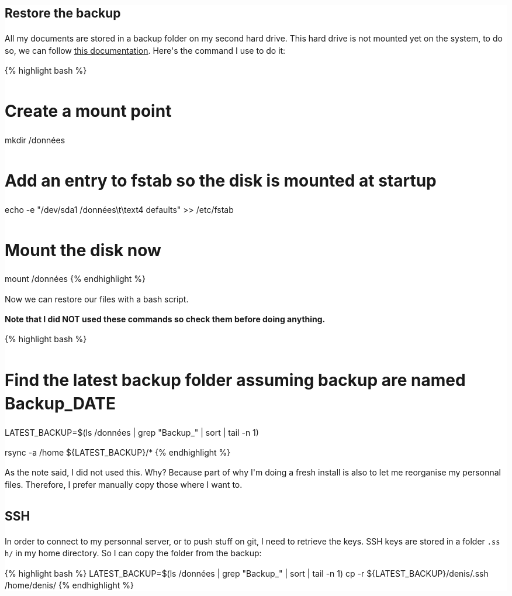 ## Restore the backup

All my documents are stored in a backup folder on my second hard drive.
This hard drive is not mounted yet on the system, to do so, we can follow [this documentation](https://docs.fedoraproject.org/en-US/Fedora/14/html/Storage_Administration_Guide/s3-disk-storage-parted-create-part-fstab.html).
Here's the command I use to do it:



{% highlight bash %}
# Create a mount point
mkdir /données

# Add an entry to fstab so the disk is mounted at startup
echo -e "/dev/sda1 /données\t\text4 defaults" >> /etc/fstab

# Mount the disk now
mount /données
{% endhighlight %}

Now we can restore our files with a bash script.

__Note that I did NOT used these commands so check them before doing anything.__



{% highlight bash %}
# Find the latest backup folder assuming backup are named Backup_DATE
LATEST_BACKUP=$(ls /données | grep "Backup_" | sort | tail -n 1)

rsync -a /home ${LATEST_BACKUP}/*
{% endhighlight %}

As the note said, I did not used this.
Why? Because part of why I'm doing a fresh install is also to let me reorganise my personnal files.
Therefore, I prefer manually copy those where I want to.

## SSH

In order to connect to my personnal server, or to push stuff on git, I need to retrieve the keys.
SSH keys are stored in a folder `.ssh/` in my home directory.
So I can copy the folder from the backup:


{% highlight bash %}
LATEST_BACKUP=$(ls /données | grep "Backup_" | sort | tail -n 1)
cp -r ${LATEST_BACKUP}/denis/.ssh /home/denis/
{% endhighlight %}
